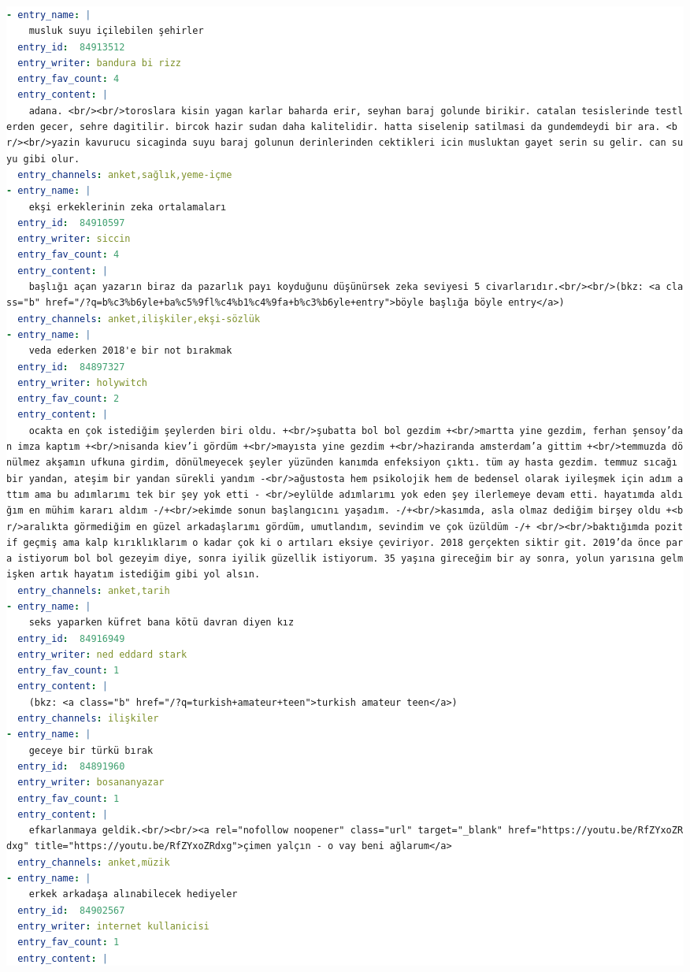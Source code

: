 ```yaml
- entry_name: |
    musluk suyu içilebilen şehirler
  entry_id:  84913512
  entry_writer: bandura bi rizz
  entry_fav_count: 4
  entry_content: |
    adana. <br/><br/>toroslara kisin yagan karlar baharda erir, seyhan baraj golunde birikir. catalan tesislerinde testlerden gecer, sehre dagitilir. bircok hazir sudan daha kalitelidir. hatta siselenip satilmasi da gundemdeydi bir ara. <br/><br/>yazin kavurucu sicaginda suyu baraj golunun derinlerinden cektikleri icin musluktan gayet serin su gelir. can suyu gibi olur.
  entry_channels: anket,sağlık,yeme-içme
- entry_name: |
    ekşi erkeklerinin zeka ortalamaları
  entry_id:  84910597
  entry_writer: siccin
  entry_fav_count: 4
  entry_content: |
    başlığı açan yazarın biraz da pazarlık payı koyduğunu düşünürsek zeka seviyesi 5 civarlarıdır.<br/><br/>(bkz: <a class="b" href="/?q=b%c3%b6yle+ba%c5%9fl%c4%b1%c4%9fa+b%c3%b6yle+entry">böyle başlığa böyle entry</a>)
  entry_channels: anket,ilişkiler,ekşi-sözlük
- entry_name: |
    veda ederken 2018'e bir not bırakmak
  entry_id:  84897327
  entry_writer: holywitch
  entry_fav_count: 2
  entry_content: |
    ocakta en çok istediğim şeylerden biri oldu. +<br/>şubatta bol bol gezdim +<br/>martta yine gezdim, ferhan şensoy’dan imza kaptım +<br/>nisanda kiev’i gördüm +<br/>mayısta yine gezdim +<br/>haziranda amsterdam’a gittim +<br/>temmuzda dönülmez akşamın ufkuna girdim, dönülmeyecek şeyler yüzünden kanımda enfeksiyon çıktı. tüm ay hasta gezdim. temmuz sıcağı bir yandan, ateşim bir yandan sürekli yandım -<br/>ağustosta hem psikolojik hem de bedensel olarak iyileşmek için adım attım ama bu adımlarımı tek bir şey yok etti - <br/>eylülde adımlarımı yok eden şey ilerlemeye devam etti. hayatımda aldığım en mühim kararı aldım -/+<br/>ekimde sonun başlangıcını yaşadım. -/+<br/>kasımda, asla olmaz dediğim birşey oldu +<br/>aralıkta görmediğim en güzel arkadaşlarımı gördüm, umutlandım, sevindim ve çok üzüldüm -/+ <br/><br/>baktığımda pozitif geçmiş ama kalp kırıklıklarım o kadar çok ki o artıları eksiye çeviriyor. 2018 gerçekten siktir git. 2019’da önce para istiyorum bol bol gezeyim diye, sonra iyilik güzellik istiyorum. 35 yaşına gireceğim bir ay sonra, yolun yarısına gelmişken artık hayatım istediğim gibi yol alsın.
  entry_channels: anket,tarih
- entry_name: |
    seks yaparken küfret bana kötü davran diyen kız
  entry_id:  84916949
  entry_writer: ned eddard stark
  entry_fav_count: 1
  entry_content: |
    (bkz: <a class="b" href="/?q=turkish+amateur+teen">turkish amateur teen</a>)
  entry_channels: ilişkiler
- entry_name: |
    geceye bir türkü bırak
  entry_id:  84891960
  entry_writer: bosananyazar
  entry_fav_count: 1
  entry_content: |
    efkarlanmaya geldik.<br/><br/><a rel="nofollow noopener" class="url" target="_blank" href="https://youtu.be/RfZYxoZRdxg" title="https://youtu.be/RfZYxoZRdxg">çimen yalçın - o vay beni ağlarum</a>
  entry_channels: anket,müzik
- entry_name: |
    erkek arkadaşa alınabilecek hediyeler
  entry_id:  84902567
  entry_writer: internet kullanicisi
  entry_fav_count: 1
  entry_content: |
```